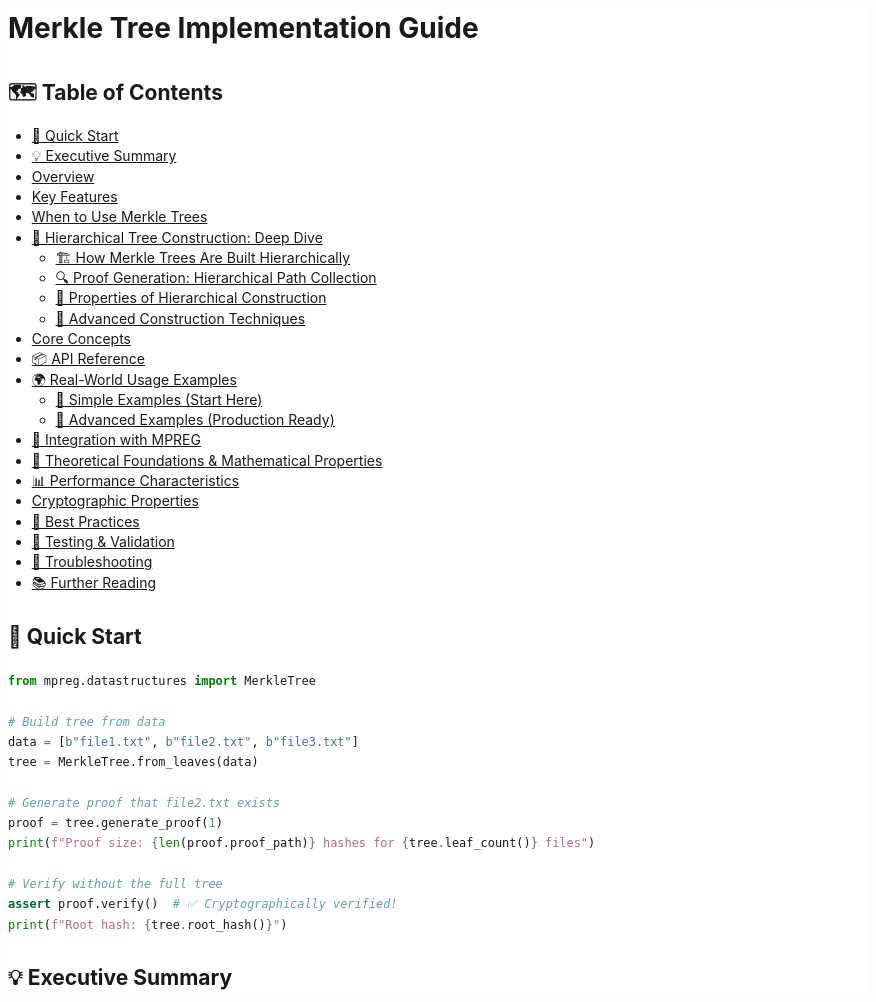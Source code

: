 # Merkle Tree Implementation Guide

## 🗺️ Table of Contents

- [🚀 Quick Start](#-quick-start)
- [💡 Executive Summary](#-executive-summary)
- [Overview](#overview)
- [Key Features](#key-features)
- [When to Use Merkle Trees](#when-to-use-merkle-trees)
- [🧠 Hierarchical Tree Construction: Deep Dive](#-hierarchical-tree-construction-deep-dive)
  - [🏗️ How Merkle Trees Are Built Hierarchically](#%EF%B8%8F-how-merkle-trees-are-built-hierarchically)
  - [🔍 Proof Generation: Hierarchical Path Collection](#-proof-generation-hierarchical-path-collection)
  - [📏 Properties of Hierarchical Construction](#-properties-of-hierarchical-construction)
  - [🔢 Advanced Construction Techniques](#-advanced-construction-techniques)
- [Core Concepts](#core-concepts)
- [📦 API Reference](#-api-reference)
- [🌍 Real-World Usage Examples](#-real-world-usage-examples)
  - [🚀 Simple Examples (Start Here)](#-simple-examples-start-here)
  - [🏢 Advanced Examples (Production Ready)](#-advanced-examples-production-ready)
- [🔗 Integration with MPREG](#-integration-with-mpreg)
- [📡 Theoretical Foundations & Mathematical Properties](#-theoretical-foundations--mathematical-properties)
- [📊 Performance Characteristics](#-performance-characteristics)
- [Cryptographic Properties](#cryptographic-properties)
- [📝 Best Practices](#-best-practices)
- [🧪 Testing & Validation](#-testing--validation)
- [🔧 Troubleshooting](#-troubleshooting)
- [📚 Further Reading](#-further-reading)

## 🚀 Quick Start

```python
from mpreg.datastructures import MerkleTree

# Build tree from data
data = [b"file1.txt", b"file2.txt", b"file3.txt"]
tree = MerkleTree.from_leaves(data)

# Generate proof that file2.txt exists
proof = tree.generate_proof(1)
print(f"Proof size: {len(proof.proof_path)} hashes for {tree.leaf_count()} files")

# Verify without the full tree
assert proof.verify()  # ✅ Cryptographically verified!
print(f"Root hash: {tree.root_hash()}")
```

## 💡 Executive Summary
